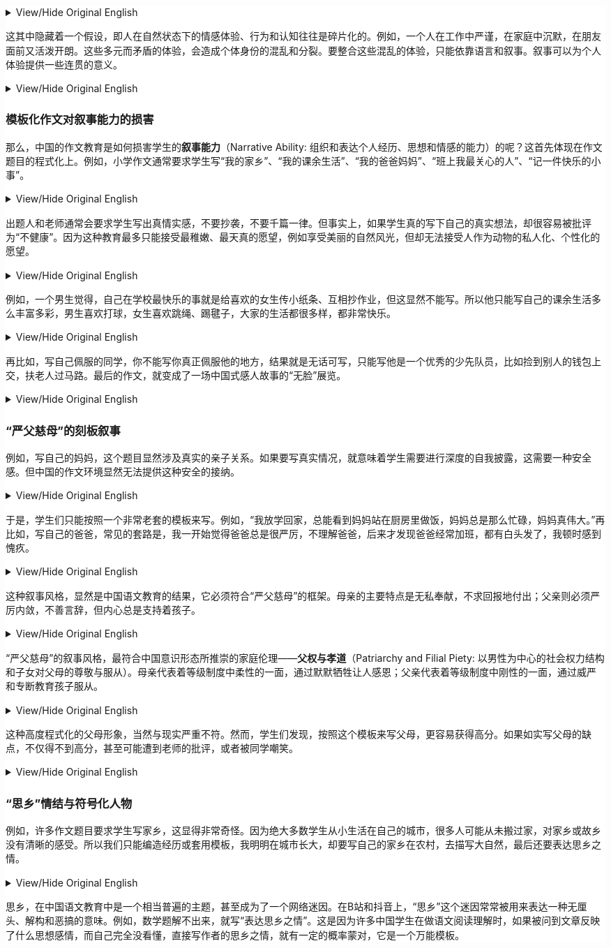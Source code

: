 <details><summary>View/Hide Original English</summary></details>

这其中隐藏着一个假设，即人在自然状态下的情感体验、行为和认知往往是碎片化的。例如，一个人在工作中严谨，在家庭中沉默，在朋友面前又活泼开朗。这些多元而矛盾的体验，会造成个体身份的混乱和分裂。要整合这些混乱的体验，只能依靠语言和叙事。叙事可以为个人体验提供一些连贯的意义。

<details><summary>View/Hide Original English</summary></details>

### 模板化作文对叙事能力的损害

那么，中国的作文教育是如何损害学生的**叙事能力**（Narrative Ability: 组织和表达个人经历、思想和情感的能力）的呢？这首先体现在作文题目的程式化上。例如，小学作文通常要求学生写“我的家乡”、“我的课余生活”、“我的爸爸妈妈”、“班上我最关心的人”、“记一件快乐的小事”。

<details><summary>View/Hide Original English</summary></details>

出题人和老师通常会要求学生写出真情实感，不要抄袭，不要千篇一律。但事实上，如果学生真的写下自己的真实想法，却很容易被批评为“不健康”。因为这种教育最多只能接受最稚嫩、最天真的愿望，例如享受美丽的自然风光，但却无法接受人作为动物的私人化、个性化的愿望。

<details><summary>View/Hide Original English</summary></details>

例如，一个男生觉得，自己在学校最快乐的事就是给喜欢的女生传小纸条、互相抄作业，但这显然不能写。所以他只能写自己的课余生活多么丰富多彩，男生喜欢打球，女生喜欢跳绳、踢毽子，大家的生活都很多样，都非常快乐。

<details><summary>View/Hide Original English</summary></details>

再比如，写自己佩服的同学，你不能写你真正佩服他的地方，结果就是无话可写，只能写他是一个优秀的少先队员，比如捡到别人的钱包上交，扶老人过马路。最后的作文，就变成了一场中国式感人故事的“无脸”展览。

<details><summary>View/Hide Original English</summary></details>

### “严父慈母”的刻板叙事

例如，写自己的妈妈，这个题目显然涉及真实的亲子关系。如果要写真实情况，就意味着学生需要进行深度的自我披露，这需要一种安全感。但中国的作文环境显然无法提供这种安全的接纳。

<details><summary>View/Hide Original English</summary></details>

于是，学生们只能按照一个非常老套的模板来写。例如，“我放学回家，总能看到妈妈站在厨房里做饭，妈妈总是那么忙碌，妈妈真伟大。”再比如，写自己的爸爸，常见的套路是，我一开始觉得爸爸总是很严厉，不理解爸爸，后来才发现爸爸经常加班，都有白头发了，我顿时感到愧疚。

<details><summary>View/Hide Original English</summary></details>

这种叙事风格，显然是中国语文教育的结果，它必须符合“严父慈母”的框架。母亲的主要特点是无私奉献，不求回报地付出；父亲则必须严厉内敛，不善言辞，但内心总是支持着孩子。

<details><summary>View/Hide Original English</summary></details>

“严父慈母”的叙事风格，最符合中国意识形态所推崇的家庭伦理——**父权与孝道**（Patriarchy and Filial Piety: 以男性为中心的社会权力结构和子女对父母的尊敬与服从）。母亲代表着等级制度中柔性的一面，通过默默牺牲让人感恩；父亲代表着等级制度中刚性的一面，通过威严和专断教育孩子服从。

<details><summary>View/Hide Original English</summary></details>

这种高度程式化的父母形象，当然与现实严重不符。然而，学生们发现，按照这个模板来写父母，更容易获得高分。如果如实写父母的缺点，不仅得不到高分，甚至可能遭到老师的批评，或者被同学嘲笑。

<details><summary>View/Hide Original English</summary></details>

### “思乡”情结与符号化人物

例如，许多作文题目要求学生写家乡，这显得非常奇怪。因为绝大多数学生从小生活在自己的城市，很多人可能从未搬过家，对家乡或故乡没有清晰的感受。所以我们只能编造经历或套用模板，我明明在城市长大，却要写自己的家乡在农村，去描写大自然，最后还要表达思乡之情。

<details><summary>View/Hide Original English</summary></details>

思乡，在中国语文教育中是一个相当普遍的主题，甚至成为了一个网络迷因。在B站和抖音上，“思乡”这个迷因常常被用来表达一种无厘头、解构和恶搞的意味。例如，数学题解不出来，就写“表达思乡之情”。这是因为许多中国学生在做语文阅读理解时，如果被问到文章反映了什么思想感情，而自己完全没看懂，直接写作者的思乡之情，就有一定的概率蒙对，它是一个万能模板。
